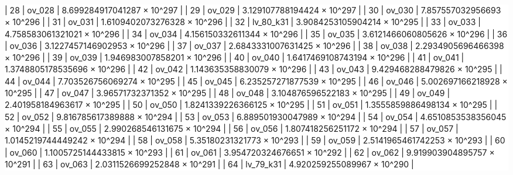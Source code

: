 | 28 | ov_028 | 8.699284917041287 × 10^297 |
| 29 | ov_029 | 3.129107788194424 × 10^297 |
| 30 | ov_030 | 7.857557032956693 × 10^296 |
| 31 | ov_031 | 1.6109402073276328 × 10^296 |
| 32 | lv_80_k31 | 3.9084253105904214 × 10^295 |
| 33 | ov_033 | 4.758583061321021 × 10^296 |
| 34 | ov_034 | 4.156150332611344 × 10^296 |
| 35 | ov_035 | 3.6121466060805626 × 10^296 |
| 36 | ov_036 | 3.1227457146902953 × 10^296 |
| 37 | ov_037 | 2.6843331007631425 × 10^296 |
| 38 | ov_038 | 2.2934905696466398 × 10^296 |
| 39 | ov_039 | 1.946983007858201 × 10^296 |
| 40 | ov_040 | 1.6417469108743194 × 10^296 |
| 41 | ov_041 | 1.3748805178535696 × 10^296 |
| 42 | ov_042 | 1.143635358830079 × 10^296 |
| 43 | ov_043 | 9.429468288479826 × 10^295 |
| 44 | ov_044 | 7.703526756069274 × 10^295 |
| 45 | ov_045 | 6.235257271877539 × 10^295 |
| 46 | ov_046 | 5.002697166218928 × 10^295 |
| 47 | ov_047 | 3.96571732371352 × 10^295 |
| 48 | ov_048 | 3.104876596522183 × 10^295 |
| 49 | ov_049 | 2.401958184963617 × 10^295 |
| 50 | ov_050 | 1.8241339226366125 × 10^295 |
| 51 | ov_051 | 1.3555859886498134 × 10^295 |
| 52 | ov_052 | 9.816785617389888 × 10^294 |
| 53 | ov_053 | 6.889501930047989 × 10^294 |
| 54 | ov_054 | 4.6510853538356045 × 10^294 |
| 55 | ov_055 | 2.990268546131675 × 10^294 |
| 56 | ov_056 | 1.807418256251172 × 10^294 |
| 57 | ov_057 | 1.0145219744449242 × 10^294 |
| 58 | ov_058 | 5.35180231321773 × 10^293 |
| 59 | ov_059 | 2.5141965461742253 × 10^293 |
| 60 | ov_060 | 1.1005725144433815 × 10^293 |
| 61 | ov_061 | 3.954720324676651 × 10^292 |
| 62 | ov_062 | 9.919903904895757 × 10^291 |
| 63 | ov_063 | 2.0311526699252848 × 10^291 |
| 64 | lv_79_k31 | 4.920259255089967 × 10^290 |